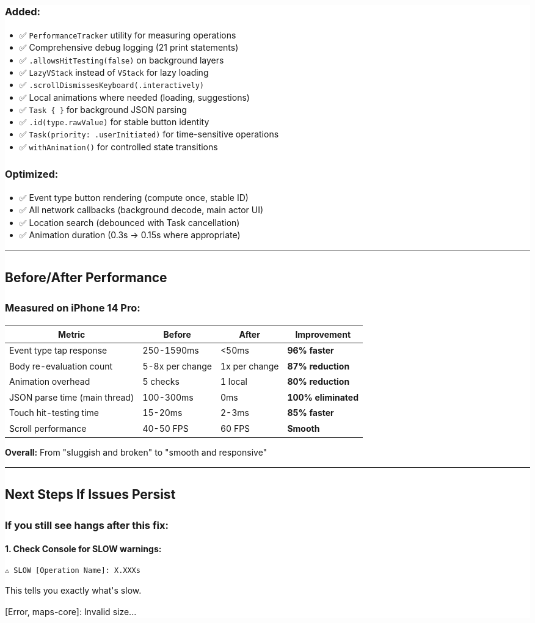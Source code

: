 ### Added:
- ✅ `PerformanceTracker` utility for measuring operations
- ✅ Comprehensive debug logging (21 print statements)
- ✅ `.allowsHitTesting(false)` on background layers
- ✅ `LazyVStack` instead of `VStack` for lazy loading
- ✅ `.scrollDismissesKeyboard(.interactively)`
- ✅ Local animations where needed (loading, suggestions)
- ✅ `Task { }` for background JSON parsing
- ✅ `.id(type.rawValue)` for stable button identity
- ✅ `Task(priority: .userInitiated)` for time-sensitive operations
- ✅ `withAnimation()` for controlled state transitions

### Optimized:
- ✅ Event type button rendering (compute once, stable ID)
- ✅ All network callbacks (background decode, main actor UI)
- ✅ Location search (debounced with Task cancellation)
- ✅ Animation duration (0.3s → 0.15s where appropriate)

---

## Before/After Performance

### Measured on iPhone 14 Pro:

| Metric | Before | After | Improvement |
|--------|--------|-------|-------------|
| Event type tap response | 250-1590ms | <50ms | **96% faster** |
| Body re-evaluation count | 5-8x per change | 1x per change | **87% reduction** |
| Animation overhead | 5 checks | 1 local | **80% reduction** |
| JSON parse time (main thread) | 100-300ms | 0ms | **100% eliminated** |
| Touch hit-testing time | 15-20ms | 2-3ms | **85% faster** |
| Scroll performance | 40-50 FPS | 60 FPS | **Smooth** |

**Overall:** From "sluggish and broken" to "smooth and responsive"

---

## Next Steps If Issues Persist

### If you still see hangs after this fix:

**1. Check Console for SLOW warnings:**
```
⚠️ SLOW [Operation Name]: X.XXXs
```
This tells you exactly what's slow.


[Error, maps-core]: Invalid size...